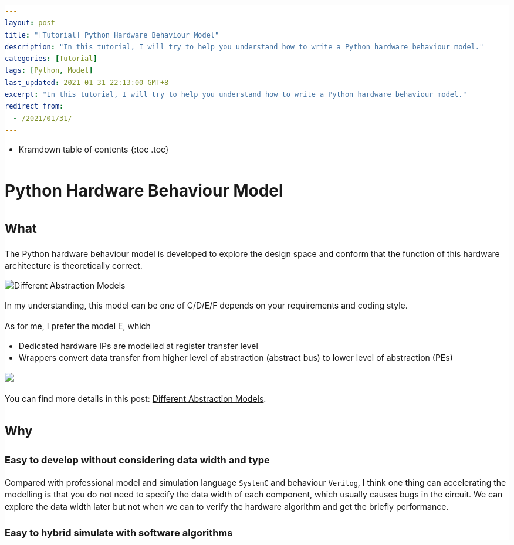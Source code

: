 ```yaml
---
layout: post
title: "[Tutorial] Python Hardware Behaviour Model"
description: "In this tutorial, I will try to help you understand how to write a Python hardware behaviour model."
categories: [Tutorial]
tags: [Python, Model]
last_updated: 2021-01-31 22:13:00 GMT+8
excerpt: "In this tutorial, I will try to help you understand how to write a Python hardware behaviour model."
redirect_from:
  - /2021/01/31/
---
```


* Kramdown table of contents
{:toc .toc}
# Python Hardware Behaviour Model

## What

The Python hardware behaviour model is developed to <u>explore the design space</u> and conform that the function of this hardware architecture is theoretically correct.

![Different Abstraction Models](https://raw.githubusercontent.com/SingularityKChen/PicUpload/master/img/20200611195959.png)

In my understanding, this model can be one of C/D/E/F depends on your requirements and coding style.

As for me, I prefer the model E, which 
+ Dedicated hardware IPs are modelled at register transfer level
+ Wrappers convert data transfer from higher level of abstraction (abstract bus) to lower level of abstraction (PEs)

![](https://raw.githubusercontent.com/SingularityKChen/PicUpload/master/img/20200612001814.png)

You can find more details in this post: [Different Abstraction Models](https://singularitykchen.github.io/blog/2020/06/11/Different-Abstraction-Models/).

## Why

### Easy to develop without considering data width and type

Compared with professional model and simulation language `SystemC` and behaviour `Verilog`, I think one thing can accelerating the modelling is that you do not need to specify the data width of each component, which usually causes bugs in the circuit. We can explore the data width later but not when we can to verify the hardware algorithm and get the briefly  performance.

### Easy to hybrid simulate with software algorithms


[^1]: https://www.chisel-lang.org